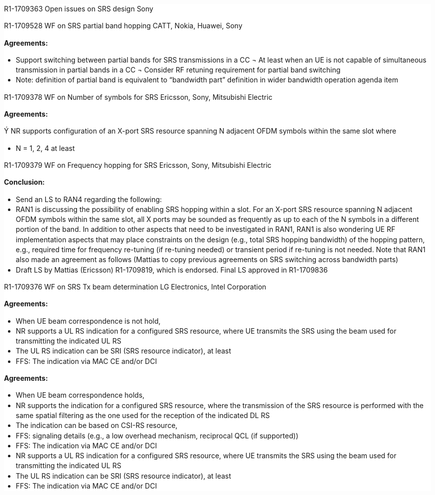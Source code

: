 R1-1709363	Open issues on SRS design	Sony

R1-1709528	WF on SRS partial band hopping	CATT, Nokia, Huawei, Sony

**Agreements:**

* Support switching between partial bands for SRS transmissions in a CC
¬	At least when an UE is not capable of simultaneous transmission in partial bands in a CC 
¬	Consider RF retuning requirement for partial band switching
* Note: definition of partial band is equivalent to “bandwidth part” definition in wider bandwidth operation agenda item

R1-1709378	WF on Number of symbols for SRS		Ericsson, Sony, Mitsubishi Electric

**Agreements:**

Ý	NR supports configuration of an X-port SRS resource spanning N adjacent OFDM symbols within the same slot where
* N = 1, 2, 4 at least

R1-1709379	WF on Frequency hopping for SRS	Ericsson, Sony, Mitsubishi Electric

**Conclusion:**

* Send an LS to RAN4 regarding the following:
* RAN1 is discussing the possibility of enabling SRS hopping within a slot. For an X-port SRS resource spanning N adjacent OFDM symbols within the same slot, all X ports may be sounded as frequently as up to each of the N symbols in a different portion of the band. In addition to other aspects that need to be investigated in RAN1, RAN1 is also wondering UE RF implementation aspects that may place constraints on the design (e.g., total SRS hopping bandwidth) of the hopping pattern, e.g., required time for frequency re-tuning (if re-tuning needed) or transient period if re-tuning is not needed. Note that RAN1 also made an agreement as follows (Mattias to copy previous agreements on SRS switching across bandwidth parts)
* Draft LS by Mattias (Ericsson) R1-1709819, which is endorsed. Final LS approved in R1-1709836

R1-1709376	WF on SRS Tx beam determination		LG Electronics, Intel Corporation

**Agreements:**

* When UE beam correspondence is not hold, 
* NR supports a UL RS indication for a configured SRS resource, where UE transmits the SRS using the beam used for transmitting the indicated UL RS
* The UL RS indication can be SRI (SRS resource indicator), at least
* FFS: The indication via MAC CE and/or DCI

**Agreements:**

* When UE beam correspondence holds,
* NR supports the indication for a configured SRS resource, where the transmission of the SRS resource is performed with the same spatial filtering as the one used for the reception of the indicated DL RS
* The indication can be based on CSI-RS resource, 
* FFS: signaling details (e.g., a low overhead mechanism, reciprocal QCL (if supported))
* FFS: The indication via MAC CE and/or DCI
* NR supports a UL RS indication for a configured SRS resource, where UE transmits the SRS using the beam used for transmitting the indicated UL RS
* The UL RS indication can be SRI (SRS resource indicator), at least
* FFS: The indication via MAC CE and/or DCI
